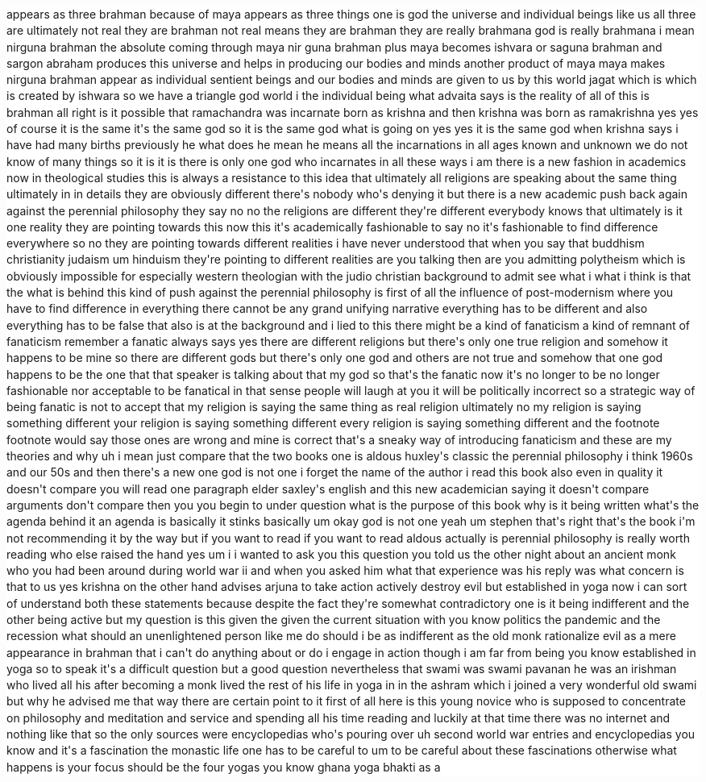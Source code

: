 appears as three brahman because of maya appears as three things one is god the universe and individual beings like us all three are ultimately not real they are brahman not real means they are brahman they are really brahmana god is really brahmana i mean nirguna brahman the absolute coming through maya nir guna brahman plus maya becomes ishvara or saguna brahman and sargon abraham produces this universe and helps in producing our bodies and minds another product of maya maya makes nirguna brahman appear as individual sentient beings and our bodies and minds are given to us by this world jagat which is which is created by ishwara so we have a triangle god world i the individual being what advaita says is the reality of all of this is brahman all right is it possible that ramachandra was incarnate born as krishna and then krishna was born as ramakrishna yes yes of course it is the same it's the same god so it is the same god what is going on yes yes it is the same god when krishna says i have had many births previously he what does he mean he means all the incarnations in all ages known and unknown we do not know of many things so it is it is there is only one god who incarnates in all these ways i am there is a new fashion in academics now in theological studies this is always a resistance to this idea that ultimately all religions are speaking about the same thing ultimately in in details they are obviously different there's nobody who's denying it but there is a new academic push back again against the perennial philosophy they say no no the religions are different they're different everybody knows that ultimately is it one reality they are pointing towards this now this it's academically fashionable to say no it's fashionable to find difference everywhere so no they are pointing towards different realities i have never understood that when you say that buddhism christianity judaism um hinduism they're pointing to different realities are you talking then are you admitting polytheism which is obviously impossible for especially western theologian with the judio christian background to admit see what i what i think is that the what is behind this kind of push against the perennial philosophy is first of all the influence of post-modernism where you have to find difference in everything there cannot be any grand unifying narrative everything has to be different and also everything has to be false that also is at the background and i lied to this there might be a kind of fanaticism a kind of remnant of fanaticism remember a fanatic always says yes there are different religions but there's only one true religion and somehow it happens to be mine so there are different gods but there's only one god and others are not true and somehow that one god happens to be the one that that speaker is talking about that my god so that's the fanatic now it's no longer to be no longer fashionable nor acceptable to be fanatical in that sense people will laugh at you it will be politically incorrect so a strategic way of being fanatic is not to accept that my religion is saying the same thing as real religion ultimately no my religion is saying something different your religion is saying something different every religion is saying something different and the footnote footnote would say those ones are wrong and mine is correct that's a sneaky way of introducing fanaticism and these are my theories and why uh i mean just compare that the two books one is aldous huxley's classic the perennial philosophy i think 1960s and our 50s and then there's a new one god is not one i forget the name of the author i read this book also even in quality it doesn't compare you will read one paragraph elder saxley's english and this new academician saying it doesn't compare arguments don't compare then you you begin to under question what is the purpose of this book why is it being written what's the agenda behind it an agenda is basically it stinks basically um okay god is not one yeah um stephen that's right that's the book i'm not recommending it by the way but if you want to read if you want to read aldous actually is perennial philosophy is really worth reading who else raised the hand yes um i i wanted to ask you this question you told us the other night about an ancient monk who you had been around during world war ii and when you asked him what that experience was his reply was what concern is that to us yes krishna on the other hand advises arjuna to take action actively destroy evil but established in yoga now i can sort of understand both these statements because despite the fact they're somewhat contradictory one is it being indifferent and the other being active but my question is this given the given the current situation with you know politics the pandemic and the recession what should an unenlightened person like me do should i be as indifferent as the old monk rationalize evil as a mere appearance in brahman that i can't do anything about or do i engage in action though i am far from being you know established in yoga so to speak it's a difficult question but a good question nevertheless that swami was swami pavanan he was an irishman who lived all his after becoming a monk lived the rest of his life in yoga in in the ashram which i joined a very wonderful old swami but why he advised me that way there are certain point to it first of all here is this young novice who is supposed to concentrate on philosophy and meditation and service and spending all his time reading and luckily at that time there was no internet and nothing like that so the only sources were encyclopedias who's pouring over uh second world war entries and encyclopedias you know and it's a fascination the monastic life one has to be careful to um to be careful about these fascinations otherwise what happens is your focus should be the four yogas you know ghana yoga bhakti as a